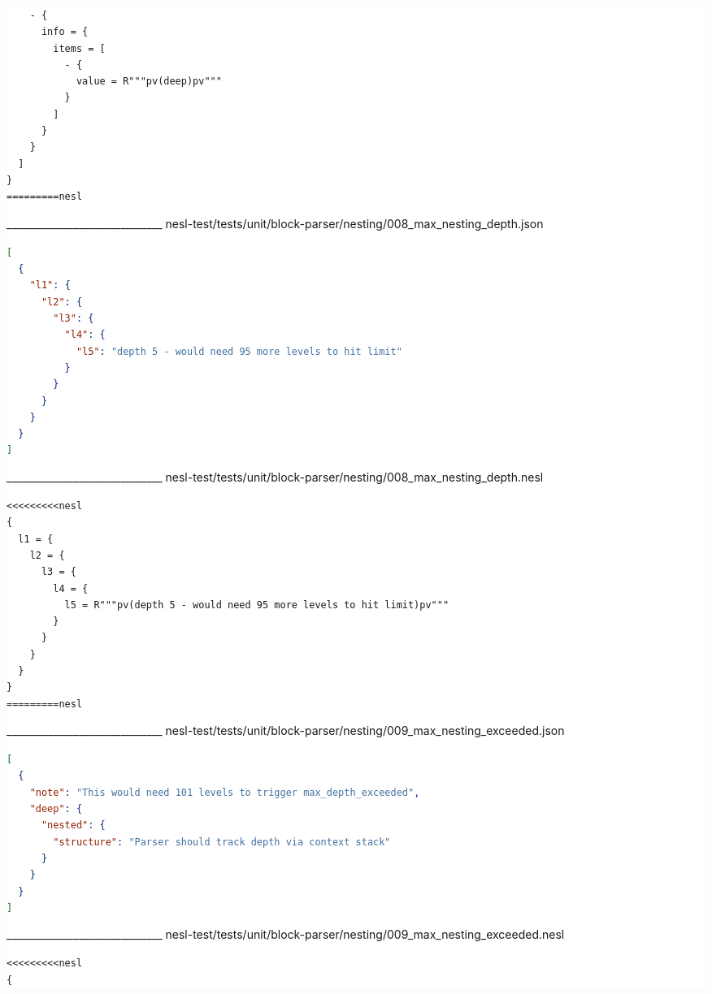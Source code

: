 ```nesl
    - {
      info = {
        items = [
          - {
            value = R"""pv(deep)pv"""
          }
        ]
      }
    }
  ]
}
=========nesl
```
______________________________ nesl-test/tests/unit/block-parser/nesting/008_max_nesting_depth.json
```json
[
  {
    "l1": {
      "l2": {
        "l3": {
          "l4": {
            "l5": "depth 5 - would need 95 more levels to hit limit"
          }
        }
      }
    }
  }
]
```
______________________________ nesl-test/tests/unit/block-parser/nesting/008_max_nesting_depth.nesl
```nesl
<<<<<<<<<nesl
{
  l1 = {
    l2 = {
      l3 = {
        l4 = {
          l5 = R"""pv(depth 5 - would need 95 more levels to hit limit)pv"""
        }
      }
    }
  }
}
=========nesl
```
______________________________ nesl-test/tests/unit/block-parser/nesting/009_max_nesting_exceeded.json
```json
[
  {
    "note": "This would need 101 levels to trigger max_depth_exceeded",
    "deep": {
      "nested": {
        "structure": "Parser should track depth via context stack"
      }
    }
  }
]
```
______________________________ nesl-test/tests/unit/block-parser/nesting/009_max_nesting_exceeded.nesl
```nesl
<<<<<<<<<nesl
{
```